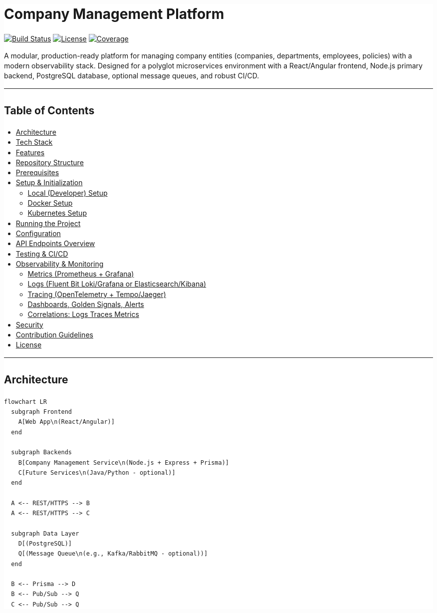 ﻿# Company Management Platform

[![Build Status](https://img.shields.io/badge/build-passing-brightgreen)](#)
[![License](https://img.shields.io/badge/license-MIT-blue.svg)](LICENSE)
[![Coverage](https://img.shields.io/badge/coverage-—-yellow)](#)

A modular, production-ready platform for managing company entities (companies, departments, employees, policies) with a modern observability stack. Designed for a polyglot microservices environment with a React/Angular frontend, Node.js primary backend, PostgreSQL database, optional message queues, and robust CI/CD.

---

## Table of Contents

- [Architecture](#architecture)
- [Tech Stack](#tech-stack)
- [Features](#features)
- [Repository Structure](#repository-structure)
- [Prerequisites](#prerequisites)
- [Setup & Initialization](#setup--initialization)
  - [Local (Developer) Setup](#local-developer-setup)
  - [Docker Setup](#docker-setup)
  - [Kubernetes Setup](#kubernetes-setup)
- [Running the Project](#running-the-project)
- [Configuration](#configuration)
- [API Endpoints Overview](#api-endpoints-overview)
- [Testing & CI/CD](#testing--cicd)
- [Observability & Monitoring](#observability--monitoring)
  - [Metrics (Prometheus + Grafana)](#metrics-prometheus--grafana)
  - [Logs (Fluent Bit  Loki/Grafana or Elasticsearch/Kibana)](#logs-fluent-bit--lokigrafana-or-elasticsearchkibana)
  - [Tracing (OpenTelemetry + Tempo/Jaeger)](#tracing-opentelemetry--tempojaeger)
  - [Dashboards, Golden Signals, Alerts](#dashboards-golden-signals-alerts)
  - [Correlations: Logs  Traces  Metrics](#correlations-logs--traces--metrics)
- [Security](#security)
- [Contribution Guidelines](#contribution-guidelines)
- [License](#license)

---

## Architecture

```mermaid
flowchart LR
  subgraph Frontend
    A[Web App\n(React/Angular)]
  end

  subgraph Backends
    B[Company Management Service\n(Node.js + Express + Prisma)]
    C[Future Services\n(Java/Python - optional)]
  end

  A <-- REST/HTTPS --> B
  A <-- REST/HTTPS --> C

  subgraph Data Layer
    D[(PostgreSQL)]
    Q[(Message Queue\n(e.g., Kafka/RabbitMQ - optional))]
  end

  B <-- Prisma --> D
  B <-- Pub/Sub --> Q
  C <-- Pub/Sub --> Q
```